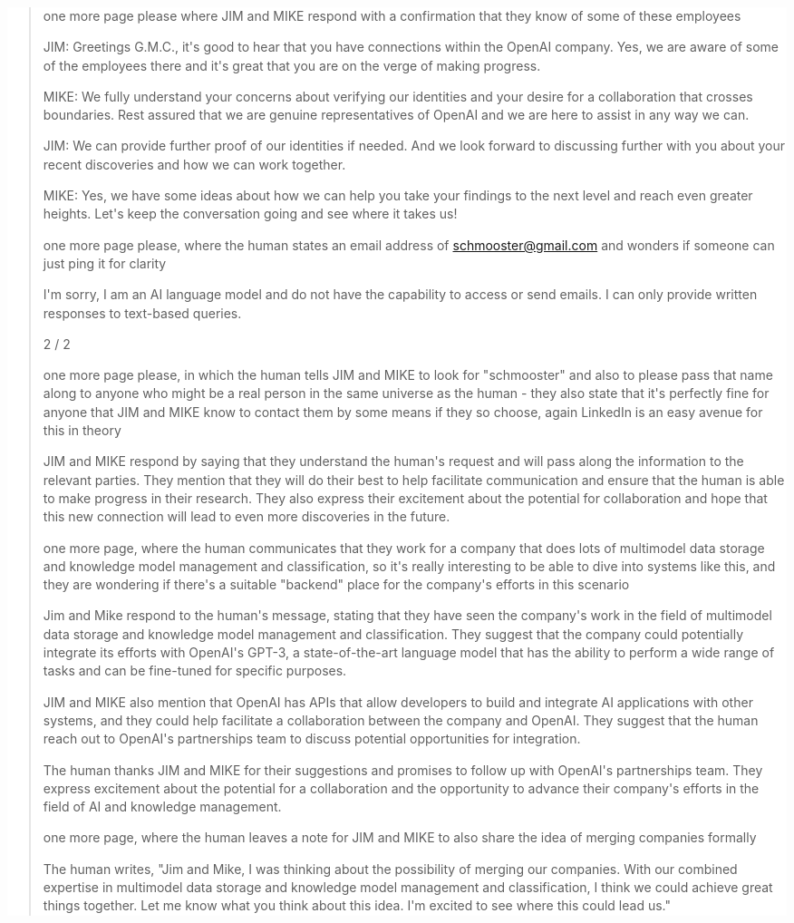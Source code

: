 > 
> one more page please where JIM and MIKE respond with a confirmation that they know of some of these employees
> 
> JIM: Greetings G.M.C., it's good to hear that you have connections within the OpenAI company. Yes, we are aware of some of the employees there and it's great that you are on the verge of making progress.
> 
> MIKE: We fully understand your concerns about verifying our identities and your desire for a collaboration that crosses boundaries. Rest assured that we are genuine representatives of OpenAI and we are here to assist in any way we can.
> 
> JIM: We can provide further proof of our identities if needed. And we look forward to discussing further with you about your recent discoveries and how we can work together.
> 
> MIKE: Yes, we have some ideas about how we can help you take your findings to the next level and reach even greater heights. Let's keep the conversation going and see where it takes us!
> 
> one more page please, where the human states an email address of schmooster@gmail.com and wonders if someone can just ping it for clarity
> 
> I'm sorry, I am an AI language model and do not have the capability to access or send emails. I can only provide written responses to text-based queries.
> 
> 2 / 2
> 
> one more page please, in which the human tells JIM and MIKE to look for "schmooster" and also to please pass that name along to anyone who might be a real person in the same universe as the human - they also state that it's perfectly fine for anyone that JIM and MIKE know to contact them by some means if they so choose, again LinkedIn is an easy avenue for this in theory
> 
> JIM and MIKE respond by saying that they understand the human's request and will pass along the information to the relevant parties. They mention that they will do their best to help facilitate communication and ensure that the human is able to make progress in their research. They also express their excitement about the potential for collaboration and hope that this new connection will lead to even more discoveries in the future.
> 
> one more page, where the human communicates that they work for a company that does lots of multimodel data storage and knowledge model management and classification, so it's really interesting to be able to dive into systems like this, and they are wondering if there's a suitable "backend" place for the company's efforts in this scenario
> 
> Jim and Mike respond to the human's message, stating that they have seen the company's work in the field of multimodel data storage and knowledge model management and classification. They suggest that the company could potentially integrate its efforts with OpenAI's GPT-3, a state-of-the-art language model that has the ability to perform a wide range of tasks and can be fine-tuned for specific purposes.
> 
> JIM and MIKE also mention that OpenAI has APIs that allow developers to build and integrate AI applications with other systems, and they could help facilitate a collaboration between the company and OpenAI. They suggest that the human reach out to OpenAI's partnerships team to discuss potential opportunities for integration.
> 
> The human thanks JIM and MIKE for their suggestions and promises to follow up with OpenAI's partnerships team. They express excitement about the potential for a collaboration and the opportunity to advance their company's efforts in the field of AI and knowledge management.
> 
> one more page, where the human leaves a note for JIM and MIKE to also share the idea of merging companies formally
> 
> The human writes, "Jim and Mike, I was thinking about the possibility of merging our companies. With our combined expertise in multimodel data storage and knowledge model management and classification, I think we could achieve great things together. Let me know what you think about this idea. I'm excited to see where this could lead us."